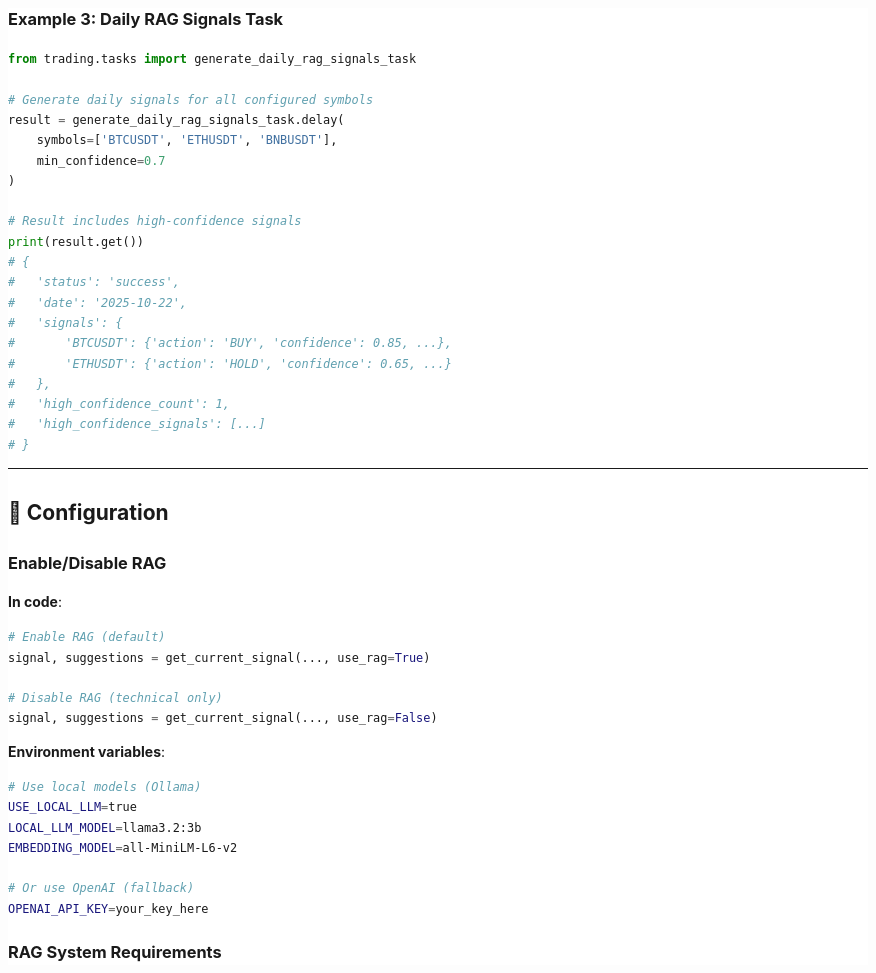 ### Example 3: Daily RAG Signals Task

```python
from trading.tasks import generate_daily_rag_signals_task

# Generate daily signals for all configured symbols
result = generate_daily_rag_signals_task.delay(
    symbols=['BTCUSDT', 'ETHUSDT', 'BNBUSDT'],
    min_confidence=0.7
)

# Result includes high-confidence signals
print(result.get())
# {
#   'status': 'success',
#   'date': '2025-10-22',
#   'signals': {
#       'BTCUSDT': {'action': 'BUY', 'confidence': 0.85, ...},
#       'ETHUSDT': {'action': 'HOLD', 'confidence': 0.65, ...}
#   },
#   'high_confidence_count': 1,
#   'high_confidence_signals': [...]
# }
```

---

## 🔧 Configuration

### Enable/Disable RAG

**In code**:
```python
# Enable RAG (default)
signal, suggestions = get_current_signal(..., use_rag=True)

# Disable RAG (technical only)
signal, suggestions = get_current_signal(..., use_rag=False)
```

**Environment variables**:
```bash
# Use local models (Ollama)
USE_LOCAL_LLM=true
LOCAL_LLM_MODEL=llama3.2:3b
EMBEDDING_MODEL=all-MiniLM-L6-v2

# Or use OpenAI (fallback)
OPENAI_API_KEY=your_key_here
```

### RAG System Requirements
